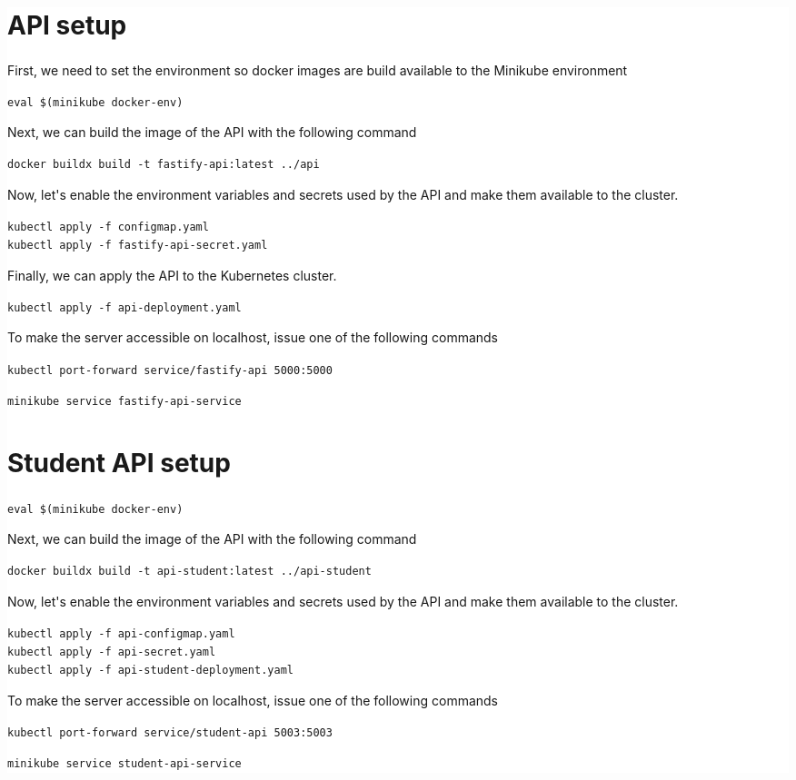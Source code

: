 # API setup

First, we need to set the environment so docker images are build available to the Minikube environment

```
eval $(minikube docker-env) 
```

Next, we can build the image of the API with the following command

```
docker buildx build -t fastify-api:latest ../api
```

Now, let's enable the environment variables and secrets used by the API and make them available to the cluster.

```
kubectl apply -f configmap.yaml
kubectl apply -f fastify-api-secret.yaml
```

Finally, we can apply the API to the Kubernetes cluster.

```
kubectl apply -f api-deployment.yaml
```

To make the server accessible on localhost, issue one of the following commands
```
kubectl port-forward service/fastify-api 5000:5000
```
```
minikube service fastify-api-service
```

# Student API setup
```
eval $(minikube docker-env) 
```

Next, we can build the image of the API with the following command

```
docker buildx build -t api-student:latest ../api-student
```

Now, let's enable the environment variables and secrets used by the API and make them available to the cluster.

```
kubectl apply -f api-configmap.yaml
kubectl apply -f api-secret.yaml
kubectl apply -f api-student-deployment.yaml
```

To make the server accessible on localhost, issue one of the following commands
```
kubectl port-forward service/student-api 5003:5003
```
```
minikube service student-api-service
```
